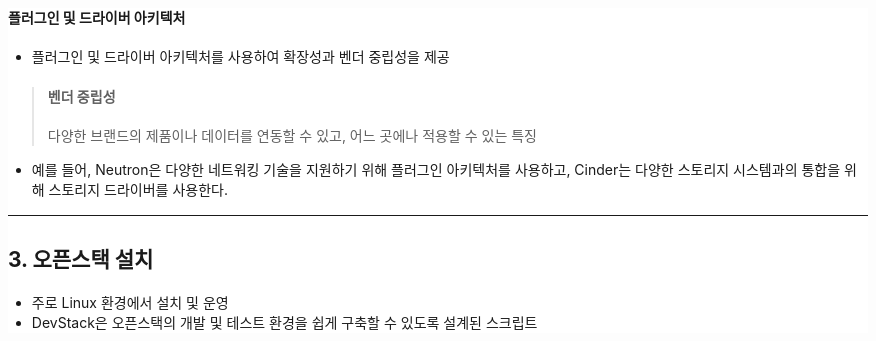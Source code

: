 #### 플러그인 및 드라이버 아키텍처

- 플러그인 및 드라이버 아키텍처를 사용하여 확장성과 벤더 중립성을 제공

> #### 벤더 중립성
> 
> 다양한 브랜드의 제품이나 데이터를 연동할 수 있고, 어느 곳에나 적용할 수 있는 특징

- 예를 들어, Neutron은 다양한 네트워킹 기술을 지원하기 위해 플러그인 아키텍처를 사용하고, Cinder는 다양한 스토리지 시스템과의 통합을 위해 스토리지 드라이버를 사용한다.

---

## 3. 오픈스택 설치

- 주로 Linux 환경에서 설치 및 운영
- DevStack은 오픈스택의 개발 및 테스트 환경을 쉽게 구축할 수 있도록 설계된 스크립트